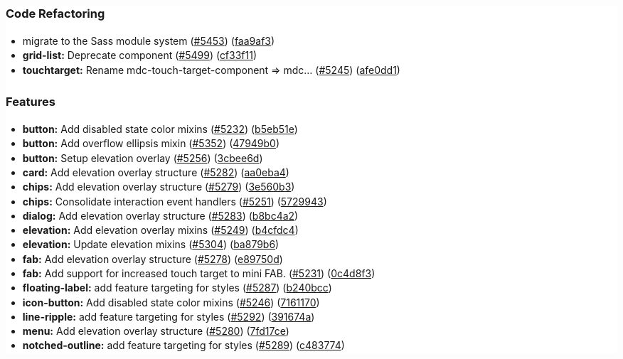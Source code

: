 
### Code Refactoring

* migrate to the Sass module system ([#5453](https://github.com/material-components/material-components-web/issues/5453)) ([faa9af3](https://github.com/material-components/material-components-web/commit/faa9af3))
* **grid-list:** Deprecate component ([#5499](https://github.com/material-components/material-components-web/issues/5499)) ([cf33f11](https://github.com/material-components/material-components-web/commit/cf33f11))
* **touchtarget:** Rename mdc-touch-target-component => mdc… ([#5245](https://github.com/material-components/material-components-web/issues/5245)) ([afe0dd1](https://github.com/material-components/material-components-web/commit/afe0dd1))


### Features

* **button:** Add disabled state color mixins ([#5232](https://github.com/material-components/material-components-web/issues/5232)) ([b5eb51e](https://github.com/material-components/material-components-web/commit/b5eb51e))
* **button:** Add overflow ellipsis mixin ([#5352](https://github.com/material-components/material-components-web/issues/5352)) ([47949b0](https://github.com/material-components/material-components-web/commit/47949b0))
* **button:** Setup elevation overlay ([#5256](https://github.com/material-components/material-components-web/issues/5256)) ([3cbee6d](https://github.com/material-components/material-components-web/commit/3cbee6d))
* **card:** Add elevation overlay structure ([#5282](https://github.com/material-components/material-components-web/issues/5282)) ([aa0eba4](https://github.com/material-components/material-components-web/commit/aa0eba4))
* **chips:** Add elevation overlay structure ([#5279](https://github.com/material-components/material-components-web/issues/5279)) ([3e560b3](https://github.com/material-components/material-components-web/commit/3e560b3))
* **chips:** Consolidate interaction event handlers ([#5251](https://github.com/material-components/material-components-web/issues/5251)) ([5729943](https://github.com/material-components/material-components-web/commit/5729943))
* **dialog:** Add elevation overlay structure ([#5283](https://github.com/material-components/material-components-web/issues/5283)) ([b8bc4a2](https://github.com/material-components/material-components-web/commit/b8bc4a2))
* **elevation:** Add elevation overlay mixins ([#5249](https://github.com/material-components/material-components-web/issues/5249)) ([b4cfdc4](https://github.com/material-components/material-components-web/commit/b4cfdc4))
* **elevation:** Update elevation mixins ([#5304](https://github.com/material-components/material-components-web/issues/5304)) ([ba879b6](https://github.com/material-components/material-components-web/commit/ba879b6))
* **fab:** Add elevation overlay structure ([#5278](https://github.com/material-components/material-components-web/issues/5278)) ([e89750d](https://github.com/material-components/material-components-web/commit/e89750d))
* **fab:** Add support for increased touch target to mini FAB. ([#5231](https://github.com/material-components/material-components-web/issues/5231)) ([0c4d8f3](https://github.com/material-components/material-components-web/commit/0c4d8f3))
* **floating-label:** add feature targeting for styles ([#5287](https://github.com/material-components/material-components-web/issues/5287)) ([b240bcc](https://github.com/material-components/material-components-web/commit/b240bcc))
* **icon-button:** Add disabled state color mixins ([#5246](https://github.com/material-components/material-components-web/issues/5246)) ([7161170](https://github.com/material-components/material-components-web/commit/7161170))
* **line-ripple:** add feature targeting for styles ([#5292](https://github.com/material-components/material-components-web/issues/5292)) ([391674a](https://github.com/material-components/material-components-web/commit/391674a))
* **menu:** Add elevation overlay structure ([#5280](https://github.com/material-components/material-components-web/issues/5280)) ([7fd17ce](https://github.com/material-components/material-components-web/commit/7fd17ce))
* **notched-outline:** add feature targeting for styles ([#5289](https://github.com/material-components/material-components-web/issues/5289)) ([c483774](https://github.com/material-components/material-components-web/commit/c483774))
